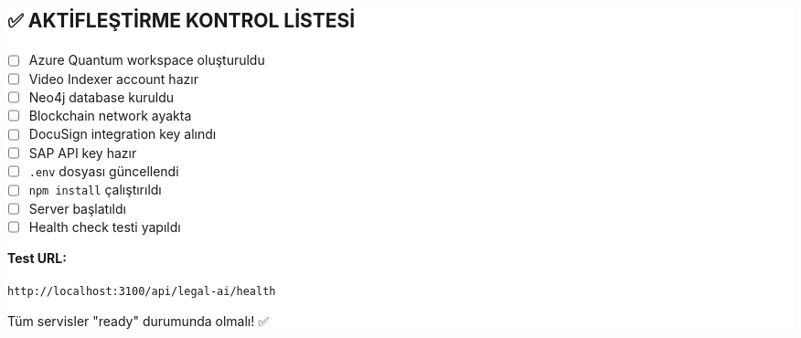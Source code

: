 
## ✅ AKTİFLEŞTİRME KONTROL LİSTESİ

- [ ] Azure Quantum workspace oluşturuldu
- [ ] Video Indexer account hazır
- [ ] Neo4j database kuruldu
- [ ] Blockchain network ayakta
- [ ] DocuSign integration key alındı
- [ ] SAP API key hazır
- [ ] `.env` dosyası güncellendi
- [ ] `npm install` çalıştırıldı
- [ ] Server başlatıldı
- [ ] Health check testi yapıldı

**Test URL:**
```
http://localhost:3100/api/legal-ai/health
```

Tüm servisler "ready" durumunda olmalı! ✅
